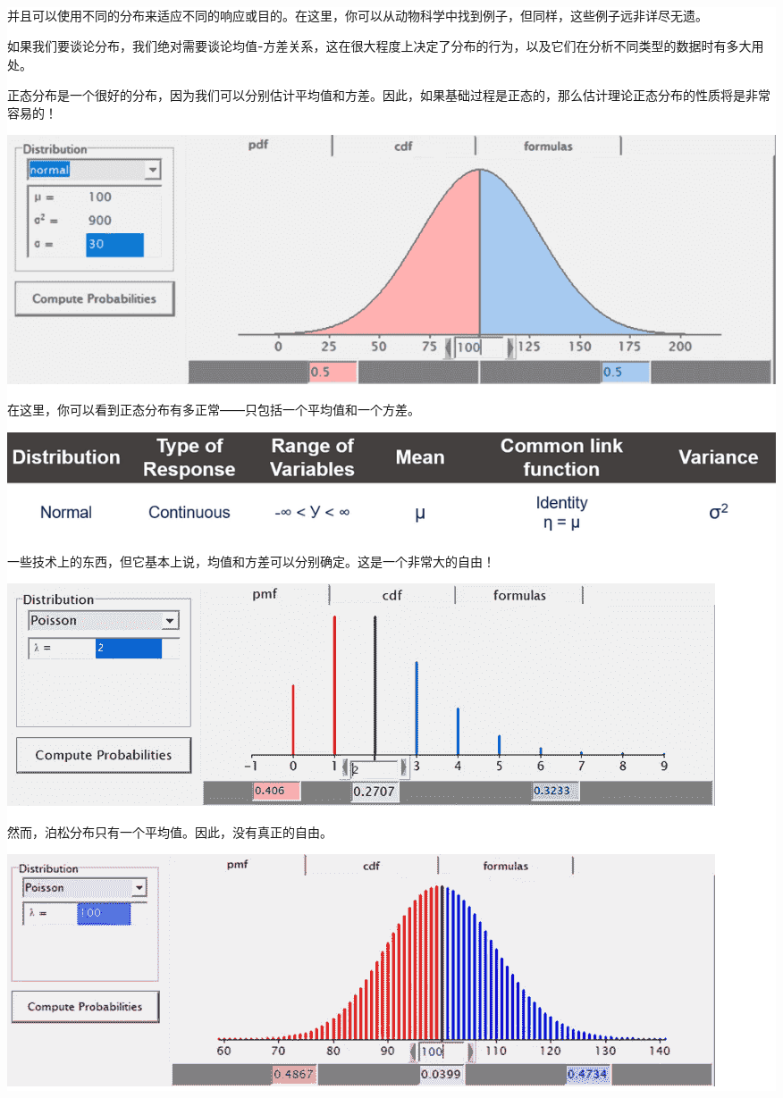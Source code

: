 并且可以使用不同的分布来适应不同的响应或目的。在这里，你可以从动物科学中找到例子，但同样，这些例子远非详尽无遗。

如果我们要谈论分布，我们绝对需要谈论均值-方差关系，这在很大程度上决定了分布的行为，以及它们在分析不同类型的数据时有多大用处。

正态分布是一个很好的分布，因为我们可以分别估计平均值和方差。因此，如果基础过程是正态的，那么估计理论正态分布的性质将是非常容易的！

![](img/25b65820e8f2d394a2ca13167103c8aa.png)

在这里，你可以看到正态分布有多正常——只包括一个平均值和一个方差。

![](img/71da2e2c050f36b85625a9de0dabdfdf.png)

一些技术上的东西，但它基本上说，均值和方差可以分别确定。这是一个非常大的自由！

![](img/f7239027dcf6655f2657f57ef6af3322.png)

然而，泊松分布只有一个平均值。因此，没有真正的自由。

![](img/3cb04a1a2bf51106d7002b0e7a322cd2.png)
